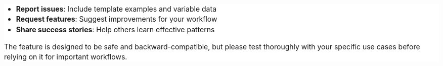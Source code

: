 - **Report issues**: Include template examples and variable data
- **Request features**: Suggest improvements for your workflow
- **Share success stories**: Help others learn effective patterns

The feature is designed to be safe and backward-compatible, but please test thoroughly with your specific use cases before relying on it for important workflows.
